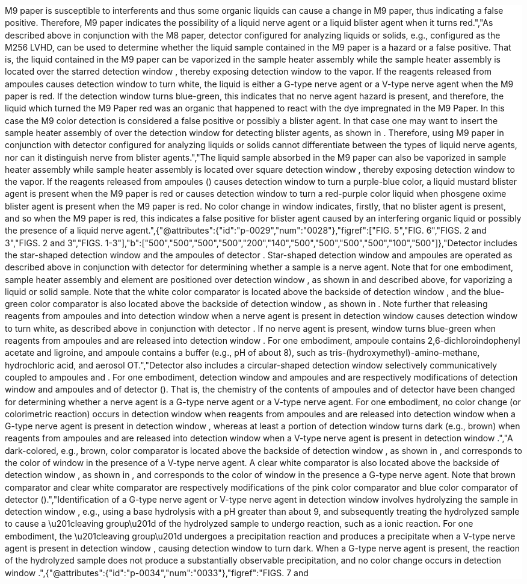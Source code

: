 M9 paper is susceptible to interferents and thus some organic liquids can cause a change in M9 paper, thus indicating a false positive. Therefore, M9 paper indicates the possibility of a liquid nerve agent or a liquid blister agent when it turns red.","As described above in conjunction with the M8 paper, detector  configured for analyzing liquids or solids, e.g., configured as the M256 LVHD, can be used to determine whether the liquid sample contained in the M9 paper is a hazard or a false positive. That is, the liquid contained in the M9 paper can be vaporized in the sample heater assembly  while the sample heater assembly  is located over the starred detection window , thereby exposing detection window  to the vapor. If the reagents released from ampoules  causes detection window  to turn white, the liquid is either a G-type nerve agent or a V-type nerve agent when the M9 paper is red. If the detection window  turns blue-green, this indicates that no nerve agent hazard is present, and therefore, the liquid which turned the M9 Paper red was an organic that happened to react with the dye impregnated in the M9 Paper. In this case the M9 color detection is considered a false positive or possibly a blister agent. In that case one may want to insert the sample heater assembly of  over the detection window  for detecting blister agents, as shown in . Therefore, using M9 paper in conjunction with detector  configured for analyzing liquids or solids cannot differentiate between the types of liquid nerve agents, nor can it distinguish nerve from blister agents.","The liquid sample absorbed in the M9 paper can also be vaporized in sample heater assembly  while sample heater assembly  is located over square detection window , thereby exposing detection window  to the vapor. If the reagents released from ampoules  () causes detection window  to turn a purple-blue color, a liquid mustard blister agent is present when the M9 paper is red or causes detection window  to turn a red-purple color liquid when phosgene oxime blister agent is present when the M9 paper is red. No color change in window  indicates, firstly, that no blister agent is present, and so when the M9 paper is red, this indicates a false positive for blister agent caused by an interfering organic liquid or possibly the presence of a liquid nerve agent.",{"@attributes":{"id":"p-0029","num":"0028"},"figref":["FIG. 5","FIG. 6","FIGS. 2 and 3","FIGS. 2 and 3","FIGS. 1-3"],"b":["500","500","500","500","200","140","500","500","500","500","100","500"]},"Detector  includes the star-shaped detection window  and the ampoules  of detector . Star-shaped detection window  and ampoules  are operated as described above in conjunction with detector  for determining whether a sample is a nerve agent. Note that for one embodiment, sample heater assembly  and element  are positioned over detection window , as shown in  and described above, for vaporizing a liquid or solid sample. Note that the white color comparator  is located above the backside of detection window , and the blue-green color comparator  is also located above the backside of detection window , as shown in . Note further that releasing reagents from ampoules and into detection window  when a nerve agent is present in detection window  causes detection window  to turn white, as described above in conjunction with detector . If no nerve agent is present, window  turns blue-green when reagents from ampoules and are released into detection window . For one embodiment, ampoule contains 2,6-dichloroindophenyl acetate and ligroine, and ampoule contains a buffer (e.g., pH of about 8), such as tris-(hydroxymethyl)-amino-methane, hydrochloric acid, and aerosol OT.","Detector  also includes a circular-shaped detection window  selectively communicatively coupled to ampoules and . For one embodiment, detection window  and ampoules and are respectively modifications of detection window  and ampoules and of detector  (). That is, the chemistry of the contents of ampoules and of detector  have been changed for determining whether a nerve agent is a G-type nerve agent or a V-type nerve agent. For one embodiment, no color change (or colorimetric reaction) occurs in detection window  when reagents from ampoules and are released into detection window  when a G-type nerve agent is present in detection window , whereas at least a portion of detection window  turns dark (e.g., brown) when reagents from ampoules and are released into detection window  when a V-type nerve agent is present in detection window .","A dark-colored, e.g., brown, color comparator  is located above the backside of detection window , as shown in , and corresponds to the color of window  in the presence of a V-type nerve agent. A clear white comparator  is also located above the backside of detection window , as shown in , and corresponds to the color of window  in the presence a G-type nerve agent. Note that brown comparator  and clear white comparator  are respectively modifications of the pink color comparator  and blue color comparator  of detector  ().","Identification of a G-type nerve agent or V-type nerve agent in detection window  involves hydrolyzing the sample in detection window , e.g., using a base hydrolysis with a pH greater than about 9, and subsequently treating the hydrolyzed sample to cause a \u201cleaving group\u201d of the hydrolyzed sample to undergo reaction, such as a ionic reaction. For one embodiment, the \u201cleaving group\u201d undergoes a precipitation reaction and produces a precipitate when a V-type nerve agent is present in detection window , causing detection window  to turn dark. When a G-type nerve agent is present, the reaction of the hydrolyzed sample does not produce a substantially observable precipitation, and no color change occurs in detection window .",{"@attributes":{"id":"p-0034","num":"0033"},"figref":"FIGS. 7 and